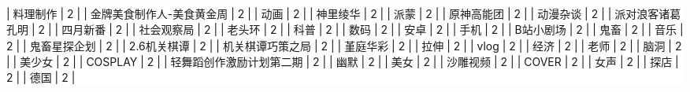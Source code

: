 | 料理制作 | 2 |
| 金牌美食制作人-美食黄金周 | 2 |
| 动画 | 2 |
| 神里绫华 | 2 |
| 派蒙 | 2 |
| 原神高能团 | 2 |
| 动漫杂谈 | 2 |
| 派对浪客诸葛孔明 | 2 |
| 四月新番 | 2 |
| 社会观察局 | 2 |
| 老头环 | 2 |
| 科普 | 2 |
| 数码 | 2 |
| 安卓 | 2 |
| 手机 | 2 |
| B站小剧场 | 2 |
| 鬼畜 | 2 |
| 音乐 | 2 |
| 鬼畜星探企划 | 2 |
| 2.6机关棋谭 | 2 |
| 机关棋谭巧策之局 | 2 |
| 堇庭华彩 | 2 |
| 拉伸 | 2 |
| vlog | 2 |
| 经济 | 2 |
| 老师 | 2 |
| 脑洞 | 2 |
| 美少女 | 2 |
| COSPLAY | 2 |
| 轻舞蹈创作激励计划第二期 | 2 |
| 幽默 | 2 |
| 美女 | 2 |
| 沙雕视频 | 2 |
| COVER | 2 |
| 女声 | 2 |
| 探店 | 2 |
| 德国 | 2 |